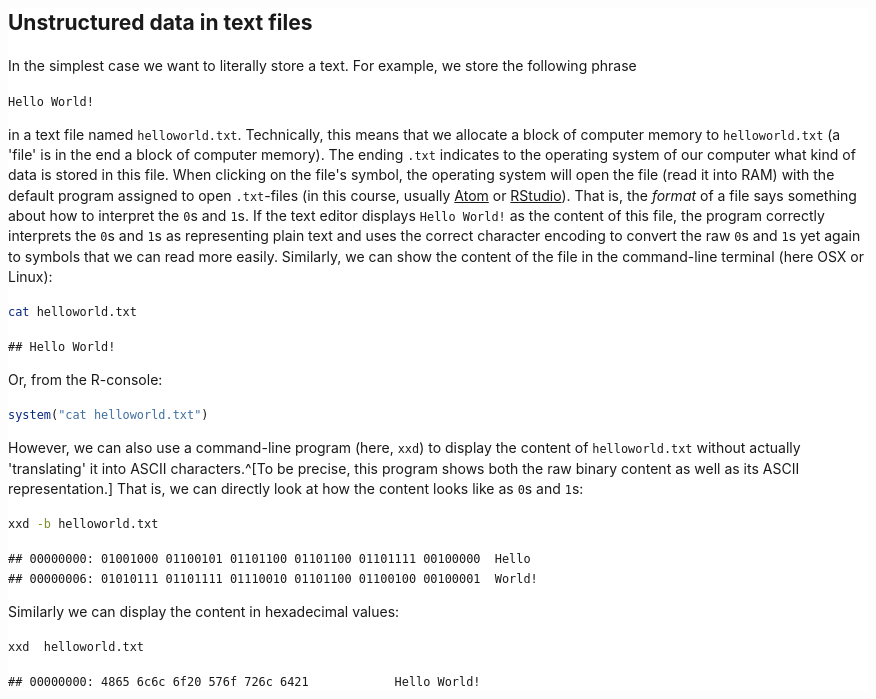 ## Unstructured data in text files

In the simplest case we want to literally store a text. For example, we store the following phrase

`Hello World!`

in a text file named `helloworld.txt`. Technically, this means that we allocate a block of computer memory to `helloworld.txt` (a 'file' is in the end a block of computer memory). The ending `.txt` indicates to the operating system of our computer what kind of data is stored in this file. When clicking on the file's symbol, the operating system will open the file (read it into RAM) with the default program assigned to open `.txt`-files (in this course, usually [Atom](https://atom.io/) or [RStudio](https://www.rstudio.com/)). That is, the *format* of a file says something about how to interpret the `0`s and `1`s. If the text editor displays `Hello World!` as the content of this file, the program correctly interprets the `0`s and `1`s as representing plain text and uses the correct character encoding to convert the raw `0`s and `1`s yet again to symbols that we can read more easily. Similarly, we can show the content of the file in the command-line terminal (here OSX or Linux):



```bash
cat helloworld.txt
```


```
## Hello World!
```

Or, from the R-console:

```r
system("cat helloworld.txt")
```




However, we can also use a command-line program (here, `xxd`) to display the content of `helloworld.txt` without actually 'translating' it into ASCII characters.^[To be precise, this program shows both the raw binary content as well as its ASCII representation.] That is, we can directly look at how the content looks like as `0`s and `1`s:


```bash
xxd -b helloworld.txt
```


```
## 00000000: 01001000 01100101 01101100 01101100 01101111 00100000  Hello 
## 00000006: 01010111 01101111 01110010 01101100 01100100 00100001  World!
```

Similarly we can display the content in hexadecimal values:



```bash
xxd  helloworld.txt
```


```
## 00000000: 4865 6c6c 6f20 576f 726c 6421            Hello World!
```
